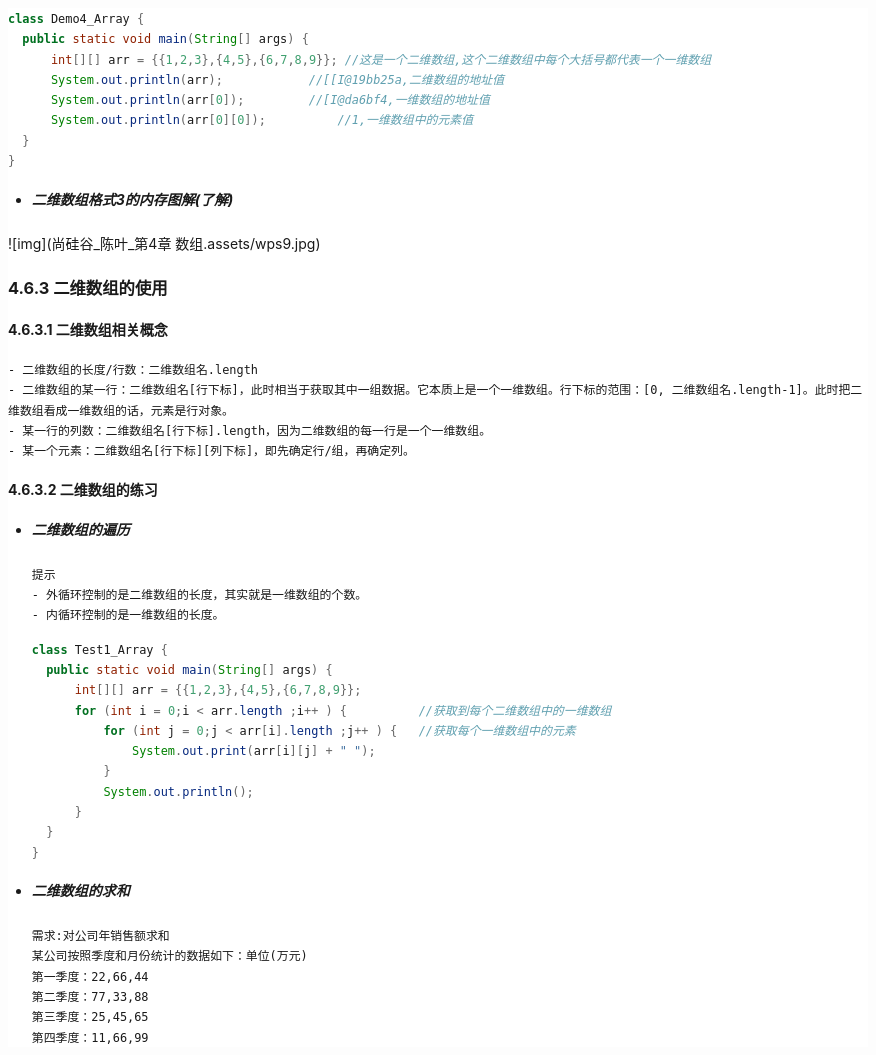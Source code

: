   ```java
  class Demo4_Array {
  	public static void main(String[] args) {
  		int[][] arr = {{1,2,3},{4,5},{6,7,8,9}}; //这是一个二维数组,这个二维数组中每个大括号都代表一个一维数组
  		System.out.println(arr);			//[[I@19bb25a,二维数组的地址值
  		System.out.println(arr[0]);			//[I@da6bf4,一维数组的地址值
  		System.out.println(arr[0][0]);			//1,一维数组中的元素值
  	}
  }
  ```

- ##### 二维数组格式3的内存图解(了解)

![img](尚硅谷_陈叶_第4章 数组.assets/wps9.jpg)



### 4.6.3 二维数组的使用

#### 4.6.3.1 二维数组相关概念

```tex
- 二维数组的长度/行数：二维数组名.length
- 二维数组的某一行：二维数组名[行下标]，此时相当于获取其中一组数据。它本质上是一个一维数组。行下标的范围：[0, 二维数组名.length-1]。此时把二维数组看成一维数组的话，元素是行对象。
- 某一行的列数：二维数组名[行下标].length，因为二维数组的每一行是一个一维数组。
- 某一个元素：二维数组名[行下标][列下标]，即先确定行/组，再确定列。
```

#### 4.6.3.2 二维数组的练习

- ##### 二维数组的遍历

  ```tex
  提示
  - 外循环控制的是二维数组的长度，其实就是一维数组的个数。
  - 内循环控制的是一维数组的长度。
  ```

  ```java
  class Test1_Array {
  	public static void main(String[] args) {
  		int[][] arr = {{1,2,3},{4,5},{6,7,8,9}};
  		for (int i = 0;i < arr.length ;i++ ) {			//获取到每个二维数组中的一维数组
  			for (int j = 0;j < arr[i].length ;j++ ) {	//获取每个一维数组中的元素
  				System.out.print(arr[i][j] + " ");
  			}
  			System.out.println();
  		}
  	}
  }
  ```

- ##### 二维数组的求和

  ```tex
  需求:对公司年销售额求和
  某公司按照季度和月份统计的数据如下：单位(万元)
  第一季度：22,66,44
  第二季度：77,33,88
  第三季度：25,45,65
  第四季度：11,66,99
  ```
